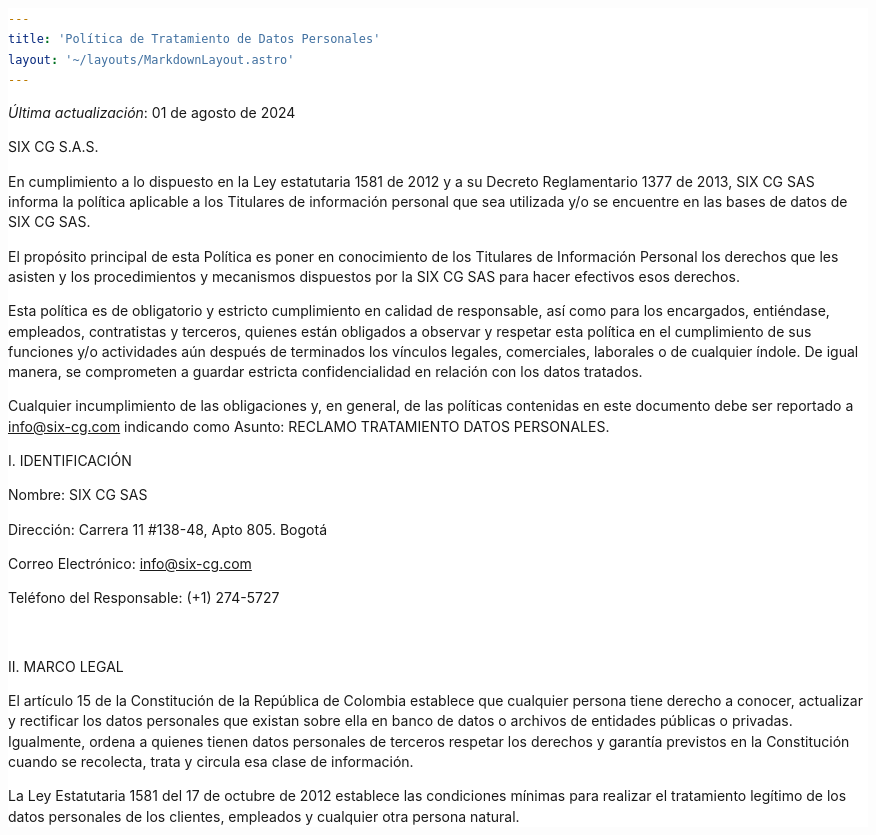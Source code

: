 ```yaml
---
title: 'Política de Tratamiento de Datos Personales'
layout: '~/layouts/MarkdownLayout.astro'
---
```


_Última actualización_: 01 de agosto de 2024

SIX CG S.A.S.

En cumplimiento a lo dispuesto en la Ley estatutaria 1581 de 2012 y a su
Decreto Reglamentario 1377 de 2013, SIX CG SAS informa la política
aplicable a los Titulares de información personal que sea utilizada y/o
se encuentre en las bases de datos de SIX CG SAS.

El propósito principal de esta Política es poner en conocimiento de los
Titulares de Información Personal los derechos que les asisten y los
procedimientos y mecanismos dispuestos por la SIX CG SAS para hacer
efectivos esos derechos.

Esta política es de obligatorio y estricto cumplimiento en calidad de
responsable, así como para los encargados, entiéndase, empleados,
contratistas y terceros, quienes están obligados a observar y respetar
esta política en el cumplimiento de sus funciones y/o actividades aún
después de terminados los vínculos legales, comerciales, laborales o de
cualquier índole. De igual manera, se comprometen a guardar estricta
confidencialidad en relación con los datos tratados.

Cualquier incumplimiento de las obligaciones y, en general, de las
políticas contenidas en este documento debe ser reportado a
info@six-cg.com indicando como Asunto: RECLAMO TRATAMIENTO DATOS
PERSONALES.

I. IDENTIFICACIÓN

Nombre: SIX CG SAS

Dirección: Carrera 11 #138-48, Apto 805. Bogotá

Correo Electrónico: info@six-cg.com

Teléfono del Responsable: (+1) 274-5727

 

II\. MARCO LEGAL

El artículo 15 de la Constitución de la República de Colombia establece
que cualquier persona tiene derecho a conocer, actualizar y rectificar
los datos personales que existan sobre ella en banco de datos o archivos
de entidades públicas o privadas. Igualmente, ordena a quienes tienen
datos personales de terceros respetar los derechos y garantía previstos
en la Constitución cuando se recolecta, trata y circula esa clase de
información.

La Ley Estatutaria 1581 del 17 de octubre de 2012 establece las
condiciones mínimas para realizar el tratamiento legítimo de los datos
personales de los clientes, empleados y cualquier otra persona natural.
